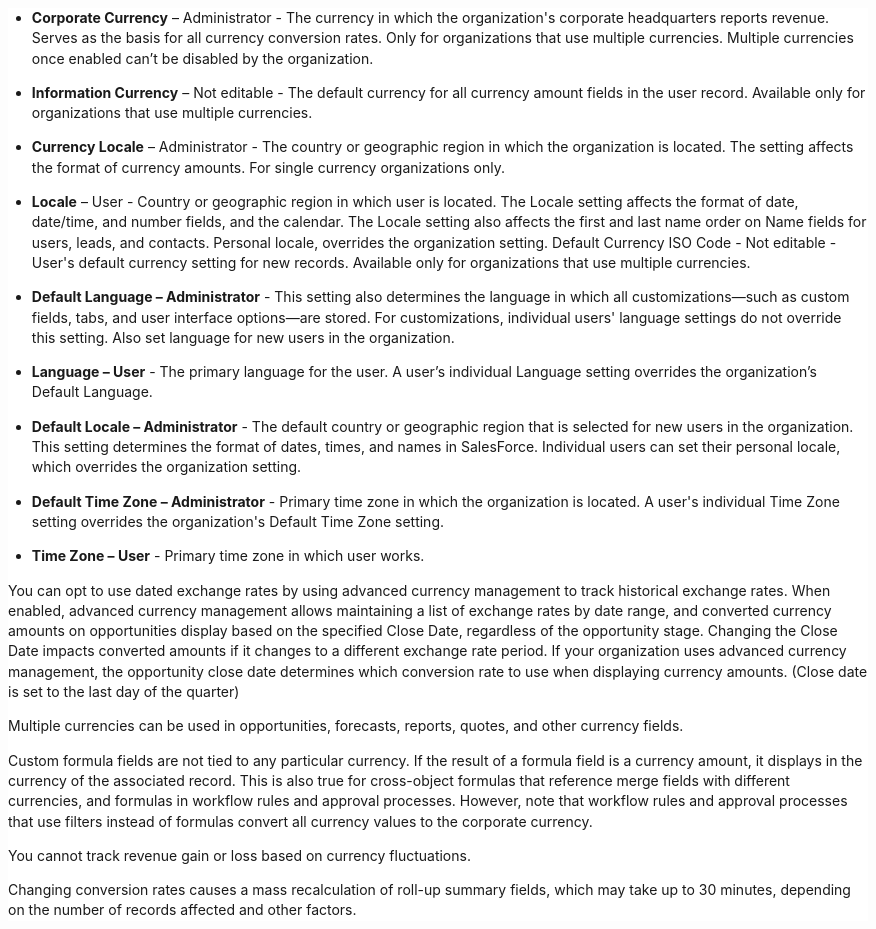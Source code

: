 * **Corporate Currency** – Administrator - The currency in which the organization's corporate headquarters reports revenue. Serves as the basis for all currency conversion rates. Only for organizations that use multiple currencies. Multiple currencies once enabled can’t be disabled by the organization.

* **Information Currency** – Not editable - The default currency for all currency amount fields in the user record. Available only for organizations that use multiple currencies.

* **Currency Locale** – Administrator - The country or geographic region in which the organization is located. The setting affects the format of currency amounts. For single currency organizations only.

* **Locale** – User - Country or geographic region in which user is located.
The Locale setting affects the format of date, date/time, and number fields, and the calendar. The Locale setting also affects the first and last name order on Name fields for users, leads, and contacts. Personal locale, overrides the organization setting.
Default Currency ISO Code - Not editable - User's default currency setting for new records. Available only for organizations that use multiple currencies.

* **Default Language – Administrator** - This setting also determines the language in which all customizations—such as custom fields, tabs, and user interface options—are stored. For customizations, individual users' language settings do not override this setting. Also set language for new users in the organization.

* **Language – User** - The primary language for the user. A user’s individual Language setting overrides the organization’s Default Language.

* **Default Locale – Administrator** - The default country or geographic region that is selected for new users in the organization. This setting determines the format of dates, times, and names in SalesForce. Individual users can set their personal locale, which overrides the organization setting.

* **Default Time Zone – Administrator** - Primary time zone in which the organization is located. A user's individual Time Zone setting overrides the organization's Default Time Zone setting.

* **Time Zone – User** - Primary time zone in which user works.

You can opt to use dated exchange rates by using advanced currency management to track historical exchange rates. When enabled, advanced currency management allows maintaining a list of exchange rates by date range, and converted currency amounts on opportunities display based on the specified Close Date, regardless of the opportunity stage. Changing the Close Date impacts converted amounts if it changes to a different exchange rate period. If your organization uses advanced currency management, the opportunity close date determines which conversion rate to use when displaying currency amounts. (Close date is set to the last day of the quarter)

Multiple currencies can be used in opportunities, forecasts, reports, quotes, and other currency fields.

Custom formula fields are not tied to any particular currency. If the result of a formula field is a currency amount, it displays in the currency of the associated record. This is also true for cross-object formulas that reference merge fields with different currencies, and formulas in workflow rules and approval processes. However, note that workflow rules and approval processes that use filters instead of formulas convert all currency values to the corporate currency.

You cannot track revenue gain or loss based on currency fluctuations.

Changing conversion rates causes a mass recalculation of roll-up summary fields, which may take up to 30 minutes, depending on the number of records affected and other factors.
